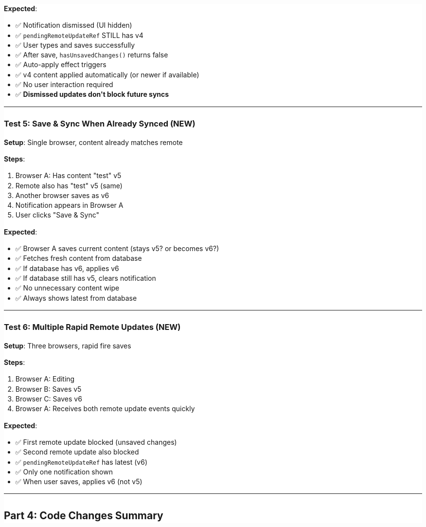 **Expected**:
- ✅ Notification dismissed (UI hidden)
- ✅ `pendingRemoteUpdateRef` STILL has v4
- ✅ User types and saves successfully
- ✅ After save, `hasUnsavedChanges()` returns false
- ✅ Auto-apply effect triggers
- ✅ v4 content applied automatically (or newer if available)
- ✅ No user interaction required
- ✅ **Dismissed updates don't block future syncs**

---

### Test 5: Save & Sync When Already Synced (NEW)

**Setup**: Single browser, content already matches remote

**Steps**:
1. Browser A: Has content "test" v5
2. Remote also has "test" v5 (same)
3. Another browser saves as v6
4. Notification appears in Browser A
5. User clicks "Save & Sync"

**Expected**:
- ✅ Browser A saves current content (stays v5? or becomes v6?)
- ✅ Fetches fresh content from database
- ✅ If database has v6, applies v6
- ✅ If database still has v5, clears notification
- ✅ No unnecessary content wipe
- ✅ Always shows latest from database

---

### Test 6: Multiple Rapid Remote Updates (NEW)

**Setup**: Three browsers, rapid fire saves

**Steps**:
1. Browser A: Editing
2. Browser B: Saves v5
3. Browser C: Saves v6
4. Browser A: Receives both remote update events quickly

**Expected**:
- ✅ First remote update blocked (unsaved changes)
- ✅ Second remote update also blocked
- ✅ `pendingRemoteUpdateRef` has latest (v6)
- ✅ Only one notification shown
- ✅ When user saves, applies v6 (not v5)

---

## Part 4: Code Changes Summary

